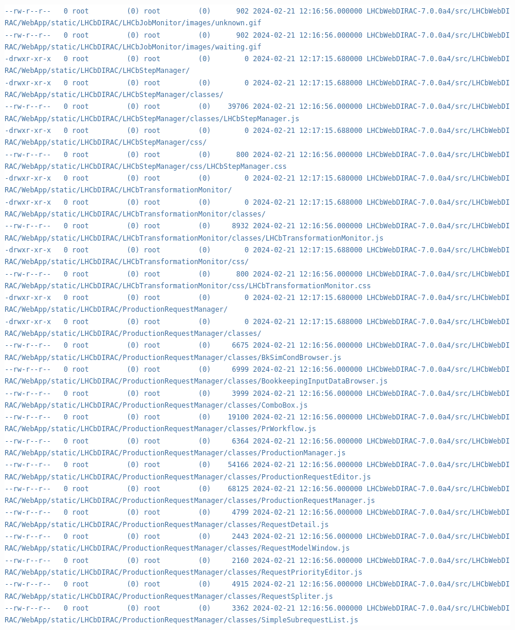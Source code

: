 ```diff
--rw-r--r--   0 root         (0) root         (0)      902 2024-02-21 12:16:56.000000 LHCbWebDIRAC-7.0.0a4/src/LHCbWebDIRAC/WebApp/static/LHCbDIRAC/LHCbJobMonitor/images/unknown.gif
--rw-r--r--   0 root         (0) root         (0)      902 2024-02-21 12:16:56.000000 LHCbWebDIRAC-7.0.0a4/src/LHCbWebDIRAC/WebApp/static/LHCbDIRAC/LHCbJobMonitor/images/waiting.gif
-drwxr-xr-x   0 root         (0) root         (0)        0 2024-02-21 12:17:15.680000 LHCbWebDIRAC-7.0.0a4/src/LHCbWebDIRAC/WebApp/static/LHCbDIRAC/LHCbStepManager/
-drwxr-xr-x   0 root         (0) root         (0)        0 2024-02-21 12:17:15.688000 LHCbWebDIRAC-7.0.0a4/src/LHCbWebDIRAC/WebApp/static/LHCbDIRAC/LHCbStepManager/classes/
--rw-r--r--   0 root         (0) root         (0)    39706 2024-02-21 12:16:56.000000 LHCbWebDIRAC-7.0.0a4/src/LHCbWebDIRAC/WebApp/static/LHCbDIRAC/LHCbStepManager/classes/LHCbStepManager.js
-drwxr-xr-x   0 root         (0) root         (0)        0 2024-02-21 12:17:15.688000 LHCbWebDIRAC-7.0.0a4/src/LHCbWebDIRAC/WebApp/static/LHCbDIRAC/LHCbStepManager/css/
--rw-r--r--   0 root         (0) root         (0)      800 2024-02-21 12:16:56.000000 LHCbWebDIRAC-7.0.0a4/src/LHCbWebDIRAC/WebApp/static/LHCbDIRAC/LHCbStepManager/css/LHCbStepManager.css
-drwxr-xr-x   0 root         (0) root         (0)        0 2024-02-21 12:17:15.680000 LHCbWebDIRAC-7.0.0a4/src/LHCbWebDIRAC/WebApp/static/LHCbDIRAC/LHCbTransformationMonitor/
-drwxr-xr-x   0 root         (0) root         (0)        0 2024-02-21 12:17:15.688000 LHCbWebDIRAC-7.0.0a4/src/LHCbWebDIRAC/WebApp/static/LHCbDIRAC/LHCbTransformationMonitor/classes/
--rw-r--r--   0 root         (0) root         (0)     8932 2024-02-21 12:16:56.000000 LHCbWebDIRAC-7.0.0a4/src/LHCbWebDIRAC/WebApp/static/LHCbDIRAC/LHCbTransformationMonitor/classes/LHCbTransformationMonitor.js
-drwxr-xr-x   0 root         (0) root         (0)        0 2024-02-21 12:17:15.688000 LHCbWebDIRAC-7.0.0a4/src/LHCbWebDIRAC/WebApp/static/LHCbDIRAC/LHCbTransformationMonitor/css/
--rw-r--r--   0 root         (0) root         (0)      800 2024-02-21 12:16:56.000000 LHCbWebDIRAC-7.0.0a4/src/LHCbWebDIRAC/WebApp/static/LHCbDIRAC/LHCbTransformationMonitor/css/LHCbTransformationMonitor.css
-drwxr-xr-x   0 root         (0) root         (0)        0 2024-02-21 12:17:15.680000 LHCbWebDIRAC-7.0.0a4/src/LHCbWebDIRAC/WebApp/static/LHCbDIRAC/ProductionRequestManager/
-drwxr-xr-x   0 root         (0) root         (0)        0 2024-02-21 12:17:15.688000 LHCbWebDIRAC-7.0.0a4/src/LHCbWebDIRAC/WebApp/static/LHCbDIRAC/ProductionRequestManager/classes/
--rw-r--r--   0 root         (0) root         (0)     6675 2024-02-21 12:16:56.000000 LHCbWebDIRAC-7.0.0a4/src/LHCbWebDIRAC/WebApp/static/LHCbDIRAC/ProductionRequestManager/classes/BkSimCondBrowser.js
--rw-r--r--   0 root         (0) root         (0)     6999 2024-02-21 12:16:56.000000 LHCbWebDIRAC-7.0.0a4/src/LHCbWebDIRAC/WebApp/static/LHCbDIRAC/ProductionRequestManager/classes/BookkeepingInputDataBrowser.js
--rw-r--r--   0 root         (0) root         (0)     3999 2024-02-21 12:16:56.000000 LHCbWebDIRAC-7.0.0a4/src/LHCbWebDIRAC/WebApp/static/LHCbDIRAC/ProductionRequestManager/classes/ComboBox.js
--rw-r--r--   0 root         (0) root         (0)    19100 2024-02-21 12:16:56.000000 LHCbWebDIRAC-7.0.0a4/src/LHCbWebDIRAC/WebApp/static/LHCbDIRAC/ProductionRequestManager/classes/PrWorkflow.js
--rw-r--r--   0 root         (0) root         (0)     6364 2024-02-21 12:16:56.000000 LHCbWebDIRAC-7.0.0a4/src/LHCbWebDIRAC/WebApp/static/LHCbDIRAC/ProductionRequestManager/classes/ProductionManager.js
--rw-r--r--   0 root         (0) root         (0)    54166 2024-02-21 12:16:56.000000 LHCbWebDIRAC-7.0.0a4/src/LHCbWebDIRAC/WebApp/static/LHCbDIRAC/ProductionRequestManager/classes/ProductionRequestEditor.js
--rw-r--r--   0 root         (0) root         (0)    68125 2024-02-21 12:16:56.000000 LHCbWebDIRAC-7.0.0a4/src/LHCbWebDIRAC/WebApp/static/LHCbDIRAC/ProductionRequestManager/classes/ProductionRequestManager.js
--rw-r--r--   0 root         (0) root         (0)     4799 2024-02-21 12:16:56.000000 LHCbWebDIRAC-7.0.0a4/src/LHCbWebDIRAC/WebApp/static/LHCbDIRAC/ProductionRequestManager/classes/RequestDetail.js
--rw-r--r--   0 root         (0) root         (0)     2443 2024-02-21 12:16:56.000000 LHCbWebDIRAC-7.0.0a4/src/LHCbWebDIRAC/WebApp/static/LHCbDIRAC/ProductionRequestManager/classes/RequestModelWindow.js
--rw-r--r--   0 root         (0) root         (0)     2160 2024-02-21 12:16:56.000000 LHCbWebDIRAC-7.0.0a4/src/LHCbWebDIRAC/WebApp/static/LHCbDIRAC/ProductionRequestManager/classes/RequestPriorityEditor.js
--rw-r--r--   0 root         (0) root         (0)     4915 2024-02-21 12:16:56.000000 LHCbWebDIRAC-7.0.0a4/src/LHCbWebDIRAC/WebApp/static/LHCbDIRAC/ProductionRequestManager/classes/RequestSpliter.js
--rw-r--r--   0 root         (0) root         (0)     3362 2024-02-21 12:16:56.000000 LHCbWebDIRAC-7.0.0a4/src/LHCbWebDIRAC/WebApp/static/LHCbDIRAC/ProductionRequestManager/classes/SimpleSubrequestList.js
```